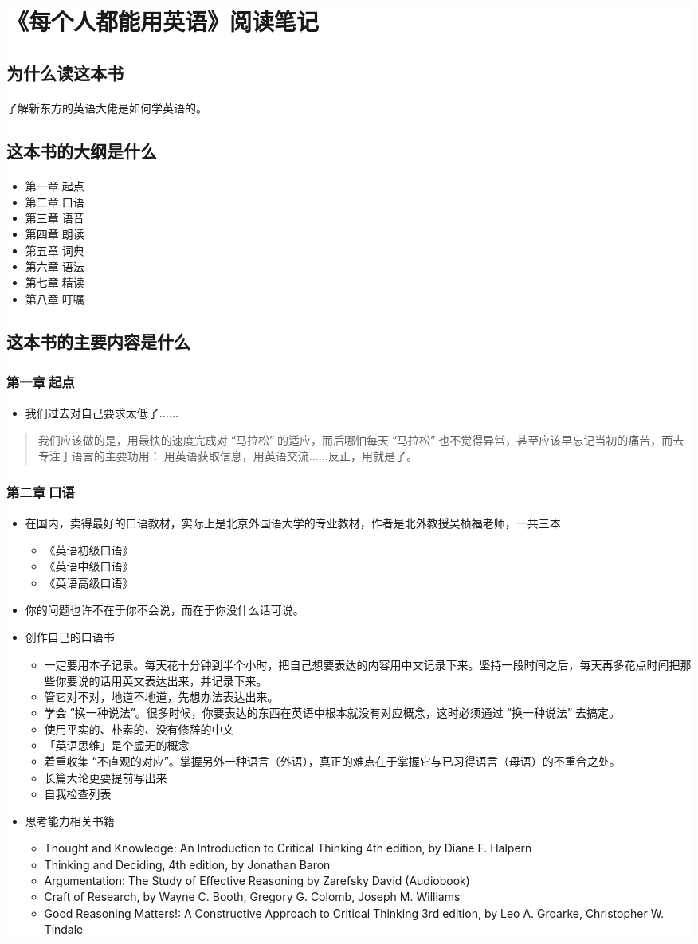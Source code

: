 # 《每个人都能用英语》阅读笔记

## 为什么读这本书

了解新东方的英语大佬是如何学英语的。

## 这本书的大纲是什么

- 第一章 起点
- 第二章 口语
- 第三章 语音
- 第四章 朗读
- 第五章 词典
- 第六章 语法
- 第七章 精读
- 第八章 叮嘱

## 这本书的主要内容是什么

### 第一章 起点

- 我们过去对自己要求太低了……

> 我们应该做的是，用最快的速度完成对 “马拉松” 的适应，而后哪怕每天 “马拉松” 也不觉得异常，甚至应该早忘记当初的痛苦，而去专注于语言的主要功用：
> 用英语获取信息，用英语交流……反正，用就是了。

### 第二章 口语

- 在国内，卖得最好的口语教材，实际上是北京外国语大学的专业教材，作者是北外教授吴桢福老师，一共三本
  - 《英语初级口语》
  - 《英语中级口语》
  - 《英语高级口语》

- 你的问题也许不在于你不会说，而在于你没什么话可说。

- 创作自己的口语书
  - 一定要用本子记录。每天花十分钟到半个小时，把自己想要表达的内容用中文记录下来。坚持一段时间之后，每天再多花点时间把那些你要说的话用英文表达出来，并记录下来。
  - 管它对不对，地道不地道，先想办法表达出来。
  - 学会 “换一种说法”。很多时候，你要表达的东西在英语中根本就没有对应概念，这时必须通过 “换一种说法” 去搞定。
  - 使用平实的、朴素的、没有修辞的中文
  - 「英语思维」是个虚无的概念
  - 着重收集 “不直观的对应”。掌握另外一种语言（外语），真正的难点在于掌握它与已习得语言（母语）的不重合之处。
  - 长篇大论更要提前写出来
  - 自我检查列表

- 思考能力相关书籍
  - Thought and Knowledge: An Introduction to Critical Thinking 4th edition, by Diane F. Halpern
  - Thinking and Deciding, 4th edition, by Jonathan Baron
  - Argumentation: The Study of Effective Reasoning by Zarefsky David (Audiobook)
  - Craft of Research, by Wayne C. Booth, Gregory G. Colomb, Joseph M. Williams
  - Good Reasoning Matters!: A Constructive Approach to Critical Thinking 3rd edition, by Leo A. Groarke, Christopher W. Tindale
